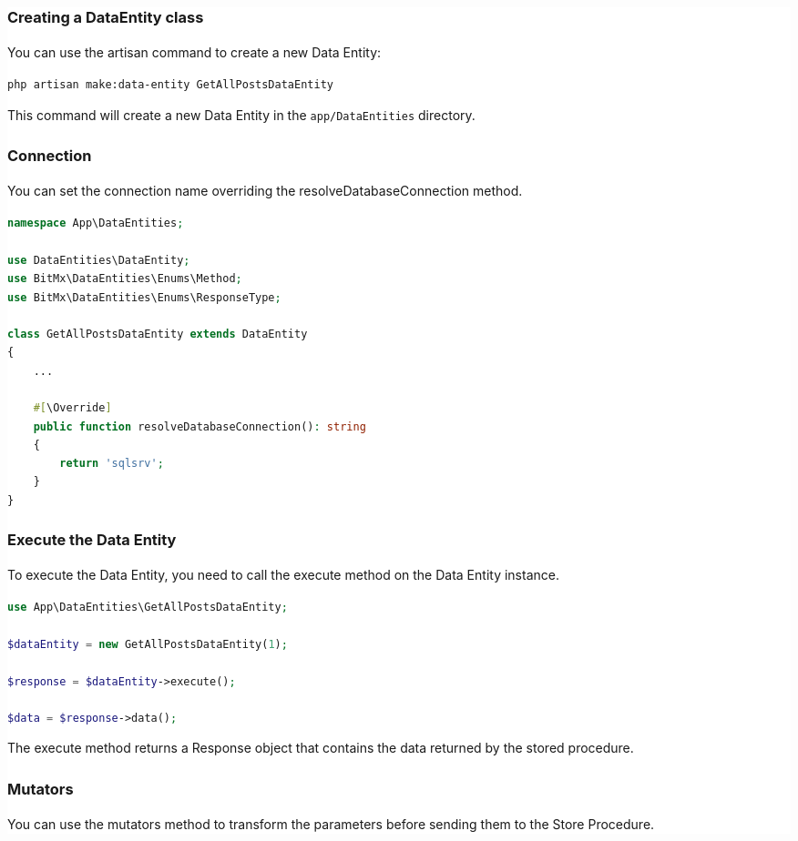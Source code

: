 ### Creating a DataEntity class

You can use the artisan command to create a new Data Entity:

```bash
php artisan make:data-entity GetAllPostsDataEntity
```

This command will create a new Data Entity in the `app/DataEntities` directory.

### Connection

You can set the connection name overriding the resolveDatabaseConnection method.

```php
namespace App\DataEntities;

use DataEntities\DataEntity;
use BitMx\DataEntities\Enums\Method;
use BitMx\DataEntities\Enums\ResponseType;

class GetAllPostsDataEntity extends DataEntity
{
    ...
    
    #[\Override]
    public function resolveDatabaseConnection(): string
    {
        return 'sqlsrv';
    }
}
```

### Execute the Data Entity

To execute the Data Entity, you need to call the execute method on the Data Entity instance.

```php  
use App\DataEntities\GetAllPostsDataEntity;

$dataEntity = new GetAllPostsDataEntity(1);

$response = $dataEntity->execute();

$data = $response->data();
``` 

The execute method returns a Response object that contains the data returned by the stored procedure.

### Mutators

You can use the mutators method to transform the parameters before sending them to the Store Procedure.

